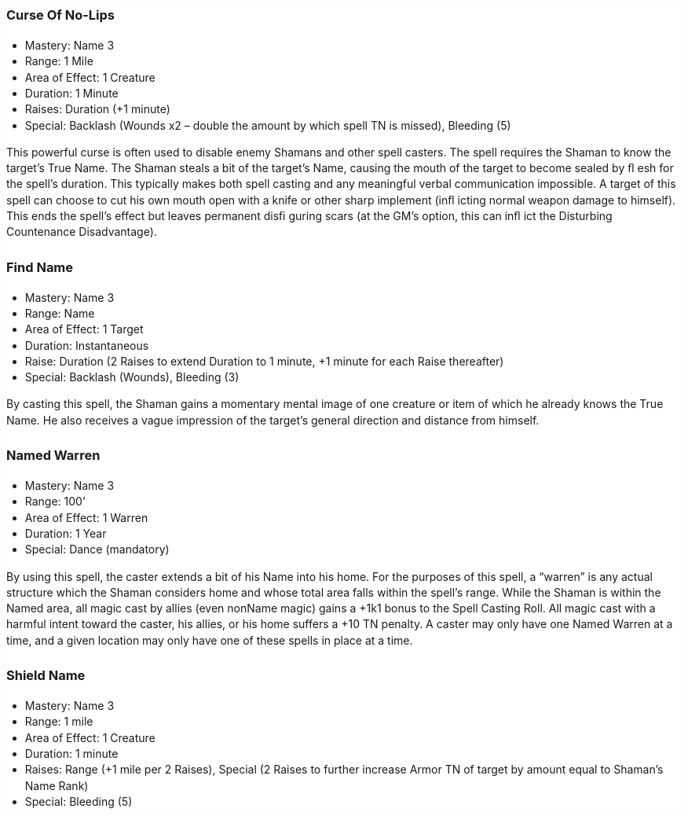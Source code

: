 ### Curse Of No-Lips
- Mastery: Name 3
- Range: 1 Mile
- Area of Effect: 1 Creature
- Duration: 1 Minute
- Raises: Duration (+1 minute)
- Special: Backlash (Wounds x2 – double the amount by which spell TN is missed), Bleeding (5)

This powerful curse is often used to disable enemy Shamans and other spell casters. The spell requires the Shaman to know the target’s True Name. The Shaman steals a bit of the target’s Name, causing the mouth of the target to become sealed by ﬂ esh for the spell’s duration. This typically makes both spell casting and any meaningful verbal communication impossible. A target of this spell can choose to cut his own mouth open with a knife or other sharp implement (inﬂ icting normal weapon damage to himself). This ends the spell’s effect but leaves permanent disﬁ guring scars (at the GM’s option, this can inﬂ ict the Disturbing Countenance Disadvantage).

### Find Name
- Mastery: Name 3
- Range: Name
- Area of Effect: 1 Target
- Duration: Instantaneous
- Raise: Duration (2 Raises to extend Duration to 1 minute, +1 minute for each Raise thereafter)
- Special: Backlash (Wounds), Bleeding (3)

By casting this spell, the Shaman gains a momentary mental image of one creature or item of which he already knows the True Name. He also receives a vague impression of the target’s general direction and distance from himself.

### Named Warren
- Mastery: Name 3
- Range: 100’
- Area of Effect: 1 Warren
- Duration: 1 Year
- Special: Dance (mandatory)

By using this spell, the caster extends a bit of his Name into his home. For the purposes of this spell, a “warren” is any actual structure which the Shaman considers home and whose total area falls within the spell’s range. While the Shaman is within the Named area, all magic cast by allies (even nonName magic) gains a +1k1 bonus to the Spell Casting Roll. All magic cast with a harmful intent toward the caster, his allies, or his home suffers a +10&#160;TN penalty. A caster may only have one Named Warren at a time, and a given location may only have one of these spells in place at a time.

### Shield Name
- Mastery: Name 3
- Range: 1 mile
- Area of Effect: 1 Creature
- Duration: 1 minute
- Raises: Range (+1 mile per 2 Raises), Special (2 Raises to further increase Armor TN of target by amount equal to Shaman’s Name Rank)
- Special: Bleeding (5)
